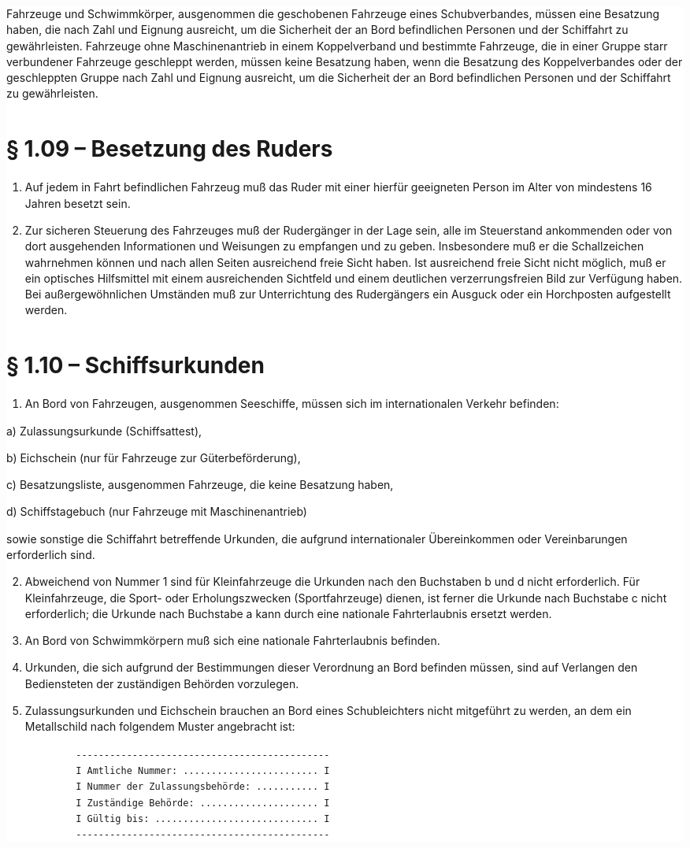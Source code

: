 Fahrzeuge und Schwimmkörper, ausgenommen die geschobenen Fahrzeuge eines Schubverbandes, müssen eine Besatzung haben, die nach Zahl und Eignung ausreicht, um die Sicherheit der an Bord befindlichen Personen und der Schiffahrt zu gewährleisten. Fahrzeuge ohne Maschinenantrieb in einem Koppelverband und bestimmte Fahrzeuge, die in einer Gruppe starr verbundener Fahrzeuge geschleppt werden, müssen keine Besatzung haben, wenn die Besatzung des Koppelverbandes oder der geschleppten Gruppe nach Zahl und Eignung ausreicht, um die Sicherheit der an Bord befindlichen Personen und der Schiffahrt zu gewährleisten.

# § 1.09 – Besetzung des Ruders

1. Auf jedem in Fahrt befindlichen Fahrzeug muß das Ruder mit einer hierfür geeigneten Person im Alter von mindestens 16 Jahren besetzt sein.

2. Zur sicheren Steuerung des Fahrzeuges muß der Rudergänger in der Lage sein, alle im Steuerstand ankommenden oder von dort ausgehenden Informationen und Weisungen zu empfangen und zu geben. Insbesondere muß er die Schallzeichen wahrnehmen können und nach allen Seiten ausreichend freie Sicht haben. Ist ausreichend freie Sicht nicht möglich, muß er ein optisches Hilfsmittel mit einem ausreichenden Sichtfeld und einem deutlichen verzerrungsfreien Bild zur Verfügung haben. Bei außergewöhnlichen Umständen muß zur Unterrichtung des Rudergängers ein Ausguck oder ein Horchposten aufgestellt werden.

# § 1.10 – Schiffsurkunden

1. An Bord von Fahrzeugen, ausgenommen Seeschiffe, müssen sich im internationalen Verkehr befinden:

a) Zulassungsurkunde (Schiffsattest),

b) Eichschein (nur für Fahrzeuge zur Güterbeförderung),

c) Besatzungsliste, ausgenommen Fahrzeuge, die keine Besatzung haben,

d) Schiffstagebuch (nur Fahrzeuge mit Maschinenantrieb)

sowie sonstige die Schiffahrt betreffende Urkunden, die aufgrund internationaler Übereinkommen oder Vereinbarungen erforderlich sind.

2. Abweichend von Nummer 1 sind für Kleinfahrzeuge die Urkunden nach den Buchstaben b und d nicht erforderlich. Für Kleinfahrzeuge, die Sport- oder Erholungszwecken (Sportfahrzeuge) dienen, ist ferner die Urkunde nach Buchstabe c nicht erforderlich; die Urkunde nach Buchstabe a kann durch eine nationale Fahrterlaubnis ersetzt werden.

3. An Bord von Schwimmkörpern muß sich eine nationale Fahrterlaubnis befinden.

4. Urkunden, die sich aufgrund der Bestimmungen dieser Verordnung an Bord befinden müssen, sind auf Verlangen den Bediensteten der zuständigen Behörden vorzulegen.

5. Zulassungsurkunden und Eichschein brauchen an Bord eines Schubleichters nicht mitgeführt zu werden, an dem ein Metallschild nach folgendem Muster angebracht ist:



                ---------------------------------------------
                I Amtliche Nummer: ........................ I
                I Nummer der Zulassungsbehörde: ........... I
                I Zuständige Behörde: ..................... I
                I Gültig bis: ............................. I
                --------------------------------------------- 
